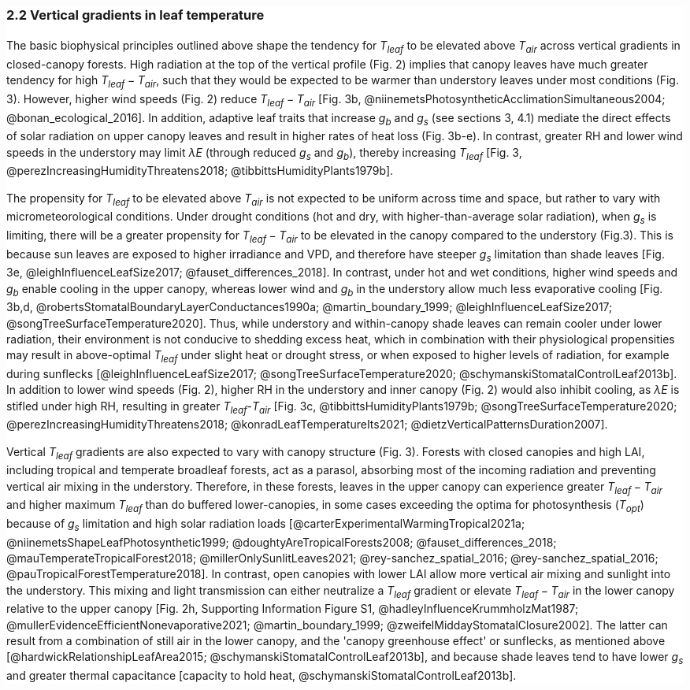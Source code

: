 
### 2.2 Vertical gradients in leaf temperature

The basic biophysical principles outlined above shape the tendency for $T_{leaf}$ to be elevated above $T_{air}$ across vertical gradients in closed-canopy forests.
High radiation at the top of the vertical profile (Fig. 2) implies that canopy leaves have much greater tendency for high $T_{leaf}-T_{air}$, such that they would be expected to be warmer than understory leaves under most conditions (Fig. 3).
However, higher wind speeds (Fig. 2) reduce $T_{leaf}-T_{air}$ [Fig. 3b, @niinemetsPhotosyntheticAcclimationSimultaneous2004; @bonan_ecological_2016]. 
In addition, adaptive leaf traits that increase $g_b$ and $g_s$ (see sections 3, 4.1) mediate the direct effects of solar radiation on upper canopy leaves and result in higher rates of heat loss (Fig. 3b-e). 
In contrast, greater RH and lower wind speeds in the understory may limit $\lambda E$ (through reduced $g_s$ and $g_b$), thereby increasing $T_{leaf}$ [Fig. 3, @perezIncreasingHumidityThreatens2018; @tibbittsHumidityPlants1979b].

The propensity for $T_{leaf}$ to be elevated above $T_{air}$ is not expected to be uniform across time and space, but rather to vary with micrometeorological conditions. Under drought conditions (hot and dry, with higher-than-average solar radiation), when $g_s$ is limiting, there will be a greater propensity for $T_{leaf} - T_{air}$ to be elevated in the canopy compared to the understory (Fig.3).
This is because sun leaves are exposed to higher irradiance and VPD, and therefore have steeper $g_s$ limitation than shade leaves [Fig. 3e, @leighInfluenceLeafSize2017; @fauset_differences_2018]. 
In contrast, under hot and wet conditions, higher wind speeds and $g_b$ enable cooling in the upper canopy, whereas lower wind and $g_b$ in the understory allow much less evaporative cooling  [Fig. 3b,d, @robertsStomatalBoundaryLayerConductances1990a; @martin_boundary_1999; @leighInfluenceLeafSize2017;  @songTreeSurfaceTemperature2020]. 
Thus, while understory and within-canopy shade leaves can remain cooler under lower radiation, their environment is not conducive to shedding excess heat, which in combination with their physiological propensities may result in above-optimal $T_{leaf}$ under slight heat or drought stress, or when exposed to higher levels of radiation, for example during sunflecks [@leighInfluenceLeafSize2017; @songTreeSurfaceTemperature2020; @schymanskiStomatalControlLeaf2013b].
In addition to lower wind speeds (Fig. 2), higher RH in the understory and inner canopy (Fig. 2) would also inhibit cooling, as $\lambda E$ is stifled under high RH, resulting in  greater $T_{leaf}$-$T_{air}$ [Fig. 3c, @tibbittsHumidityPlants1979b; @songTreeSurfaceTemperature2020;  @perezIncreasingHumidityThreatens2018; @konradLeafTemperatureIts2021; @dietzVerticalPatternsDuration2007].

Vertical $T_{leaf}$ gradients are also expected to vary with canopy structure (Fig. 3). 
Forests with closed canopies and high LAI, including tropical and temperate broadleaf forests, act as a parasol, absorbing most of the incoming radiation and preventing vertical air mixing in the understory. 
Therefore, in these forests, leaves in the upper canopy can experience greater $T_{leaf}-T_{air}$ and higher maximum $T_{leaf}$ than do buffered lower-canopies, in some cases exceeding the optima for photosynthesis ($T_{opt}$) because of $g_s$ limitation and high solar radiation loads [@carterExperimentalWarmingTropical2021a; @niinemetsShapeLeafPhotosynthetic1999; @doughtyAreTropicalForests2008; @fauset_differences_2018; @mauTemperateTropicalForest2018; @millerOnlySunlitLeaves2021; @rey-sanchez_spatial_2016; @rey-sanchez_spatial_2016; @pauTropicalForestTemperature2018]. 
In contrast, open canopies with lower LAI allow more vertical air mixing and sunlight into the understory. 
This mixing and light transmission can either neutralize a $T_{leaf}$ gradient or elevate $T_{leaf}-T_{air}$ in the lower canopy relative to the upper canopy [Fig. 2h, Supporting Information Figure S1, @hadleyInfluenceKrummholzMat1987; @mullerEvidenceEfficientNonevaporative2021; @martin_boundary_1999; @zweifelMiddayStomatalClosure2002]. 
The latter can result from a combination of still air in the lower canopy, and the 'canopy greenhouse effect' or sunflecks, as mentioned above [@hardwickRelationshipLeafArea2015; @schymanskiStomatalControlLeaf2013b], and because shade leaves tend to have lower $g_s$ and greater thermal capacitance [capacity to hold heat, @schymanskiStomatalControlLeaf2013b]. 